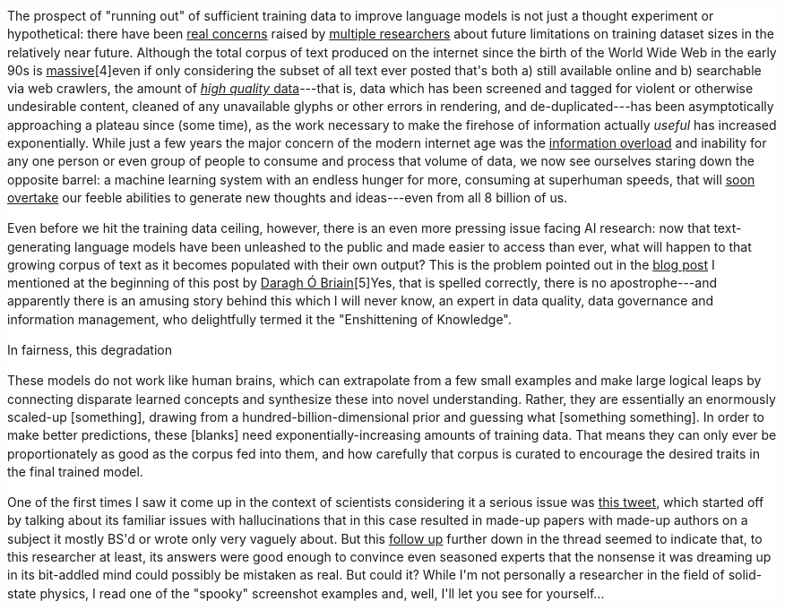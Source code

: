 
The prospect of "running out" of sufficient training data to improve language models is not just a thought experiment or hypothetical: there have been [real concerns](https://arxiv.org/pdf/2211.04325.pdf) raised by [multiple researchers](https://doi.org/10.1145/3502287) about future limitations on training dataset sizes in the relatively near future. Although the total corpus of text produced on the internet since the birth of the World Wide Web in the early 90s is [massive](https://commoncrawl.github.io/cc-crawl-statistics/plots/crawlsize#:~:text=Cumulative%20Size)<span class="ref"><span class="refnum">[4]</span><span class="refbody">even if only considering the subset of all text ever posted that's both a) still available online and b) searchable via web crawlers</span></span>, the amount of [_high quality_ data](https://link.springer.com/article/10.1007/s10579-020-09489-2)---that is, data which has been screened and tagged for violent or otherwise undesirable content, cleaned of any unavailable glyphs or other errors in rendering, and de-duplicated---has been asymptotically approaching a plateau since (some time), as the work necessary to make the firehose of information actually _useful_ has increased exponentially. While just a few years the major concern of the modern internet age was the [information overload]() and inability for any one person or even group of people to consume and process that volume of data, we now see ourselves staring down the opposite barrel: a machine learning system with an endless hunger for more, consuming at superhuman speeds, that will [soon overtake](https://www.technologyreview.com/2022/11/24/1063684/we-could-run-out-of-data-to-train-ai-language-programs/) our feeble abilities to generate new thoughts and ideas---even from all 8 billion of us.

Even before we hit the training data ceiling, however, there is an even more pressing issue facing AI research: now that text-generating language models have been unleashed to the public and made easier to access than ever, what will happen to that growing corpus of text as it becomes populated with their own output? This is the problem pointed out in the [blog post](https://castlebridge.ie/insights/llms-and-the-enshittening-of-knowledge/) I mentioned at the beginning of this post by [Daragh Ó Briain](https://castlebridge.ie/team/daragh-o-brien/)<span class="ref"><span class="refnum">[5]</span><span class="refbody">Yes, that is spelled correctly, there is no apostrophe---and apparently there is an amusing story behind this which I will never know</span></span>, an expert in data quality, data governance and information management, who delightfully termed it the "Enshittening of Knowledge".



In fairness, this degradation 


These models do not work like human brains, which can extrapolate from a few small examples and make large logical leaps by connecting disparate learned concepts and synthesize these into novel understanding. Rather, they are essentially an enormously scaled-up [something], drawing from a hundred-billion-dimensional prior and guessing what [something something]. In order to make better predictions, these [blanks] need exponentially-increasing amounts of training data. That means they can only ever be proportionately as good as the corpus fed into them, and how carefully that corpus is curated to encourage the desired traits in the final trained model.




One of the first times I saw it come up in the context of scientists considering it a serious issue was [this tweet](https://twitter.com/paniterka_ch/status/1599893718214901760?s=20), which started off by talking about its familiar issues with hallucinations that in this case resulted in made-up papers with made-up authors on a subject it mostly BS'd or wrote only very vaguely about. But this [follow up](https://twitter.com/paniterka_ch/status/1599893818186543105?s=20) further down in the thread seemed to indicate that, to this researcher at least, its answers were good enough to convince even seasoned experts that the nonsense it was dreaming up in its bit-addled mind could possibly be mistaken as real. But could it? While I'm not personally a researcher in the field of solid-state physics, I read one of the "spooky" screenshot examples and, well, I'll let you see for yourself...
